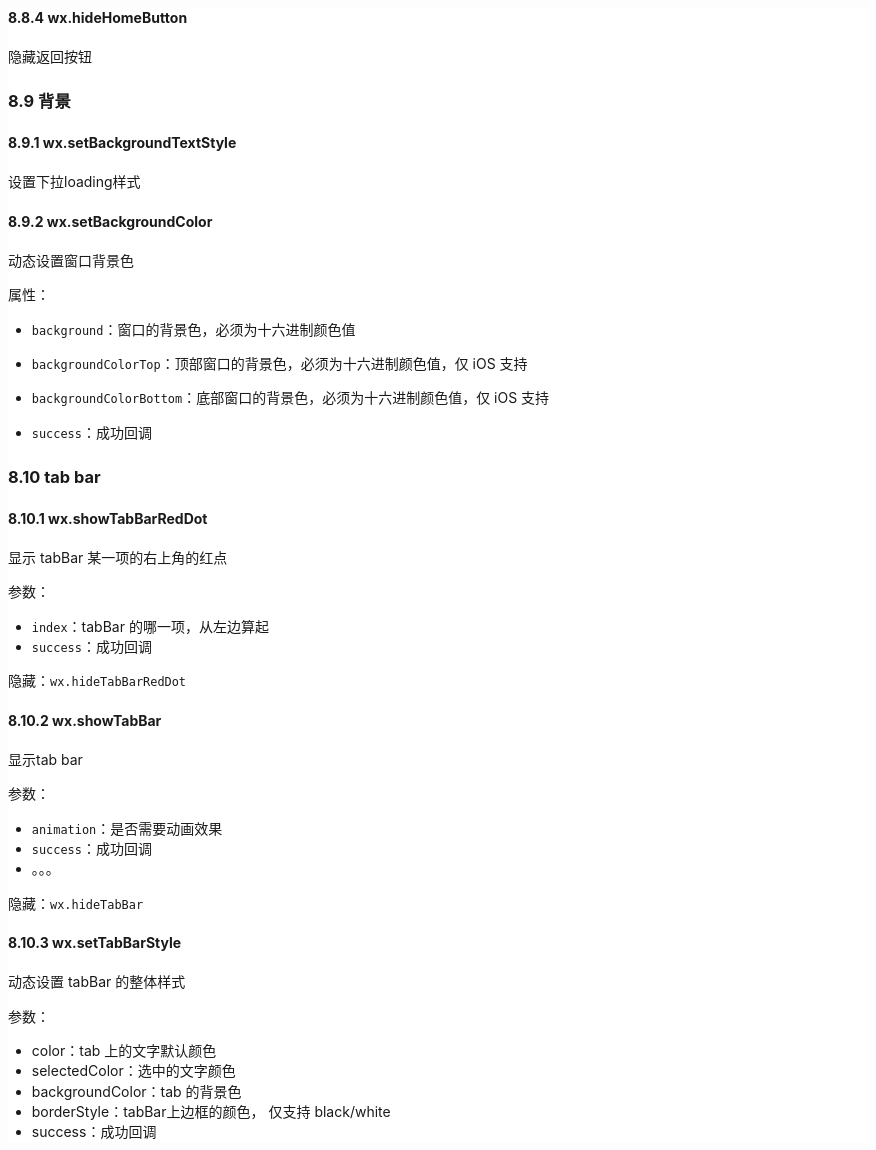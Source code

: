 #### 8.8.4 wx.hideHomeButton

隐藏返回按钮

### 8.9 背景

#### 8.9.1 wx.setBackgroundTextStyle

设置下拉loading样式

#### 8.9.2 wx.setBackgroundColor

动态设置窗口背景色

属性：

- `background`：窗口的背景色，必须为十六进制颜色值

- `backgroundColorTop`：顶部窗口的背景色，必须为十六进制颜色值，仅 iOS 支持
- `backgroundColorBottom`：底部窗口的背景色，必须为十六进制颜色值，仅 iOS 支持
- `success`：成功回调

### 8.10 tab bar

#### 8.10.1 wx.showTabBarRedDot

显示 tabBar 某一项的右上角的红点

参数：

- `index`：tabBar 的哪一项，从左边算起
- `success`：成功回调

隐藏：`wx.hideTabBarRedDot`

#### 8.10.2 wx.showTabBar

显示tab bar

参数：

- `animation`：是否需要动画效果
- `success`：成功回调
- 。。。

隐藏：`wx.hideTabBar`

#### 8.10.3 wx.setTabBarStyle

动态设置 tabBar 的整体样式

参数：

- color：tab 上的文字默认颜色
- selectedColor：选中的文字颜色
- backgroundColor：tab 的背景色
- borderStyle：tabBar上边框的颜色， 仅支持 black/white
- success：成功回调
